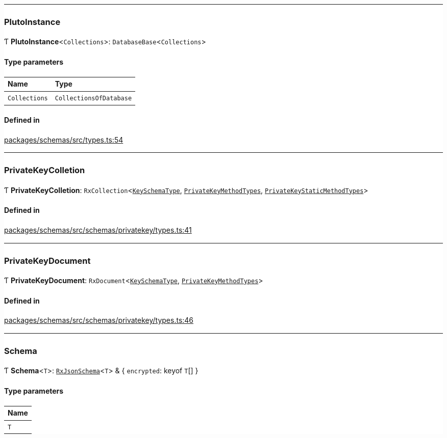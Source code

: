 ___

### PlutoInstance

Ƭ **PlutoInstance**\<`Collections`\>: `DatabaseBase`\<`Collections`\>

#### Type parameters

| Name | Type |
| :------ | :------ |
| `Collections` | `CollectionsOfDatabase` |

#### Defined in

[packages/schemas/src/types.ts:54](https://github.com/atala-community-projects/pluto-encrypted/blob/8d4a2cf/packages/schemas/src/types.ts#L54)

___

### PrivateKeyColletion

Ƭ **PrivateKeyColletion**: `RxCollection`\<[`KeySchemaType`](../interfaces/database-1.KeySchemaType.md), [`PrivateKeyMethodTypes`](../interfaces/database-1.PrivateKeyMethodTypes.md), [`PrivateKeyStaticMethodTypes`](../interfaces/database-1.PrivateKeyStaticMethodTypes.md)\>

#### Defined in

[packages/schemas/src/schemas/privatekey/types.ts:41](https://github.com/atala-community-projects/pluto-encrypted/blob/8d4a2cf/packages/schemas/src/schemas/privatekey/types.ts#L41)

___

### PrivateKeyDocument

Ƭ **PrivateKeyDocument**: `RxDocument`\<[`KeySchemaType`](../interfaces/database-1.KeySchemaType.md), [`PrivateKeyMethodTypes`](../interfaces/database-1.PrivateKeyMethodTypes.md)\>

#### Defined in

[packages/schemas/src/schemas/privatekey/types.ts:46](https://github.com/atala-community-projects/pluto-encrypted/blob/8d4a2cf/packages/schemas/src/schemas/privatekey/types.ts#L46)

___

### Schema

Ƭ **Schema**\<`T`\>: [`RxJsonSchema`](leveldb.md#rxjsonschema)\<`T`\> & \{ `encrypted`: keyof `T`[]  }

#### Type parameters

| Name |
| :------ |
| `T` |
